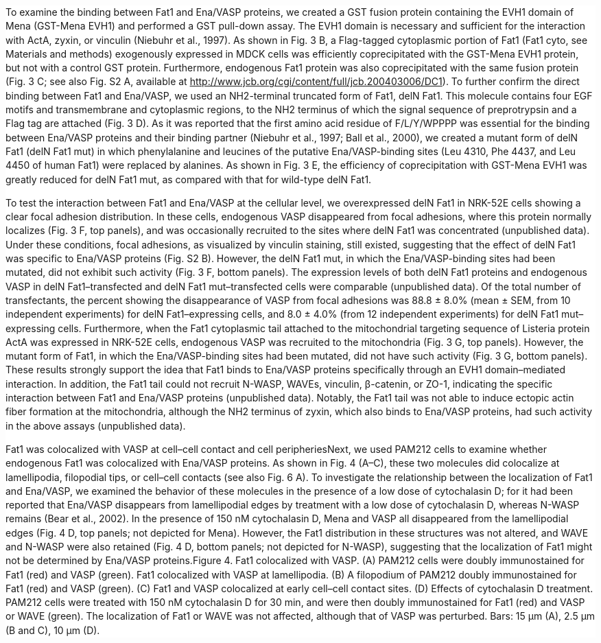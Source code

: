 To examine the binding between Fat1 and Ena/VASP proteins, we created a GST fusion protein containing the EVH1 domain of Mena (GST-Mena EVH1) and performed a GST pull-down assay. The EVH1 domain is necessary and sufficient for the interaction with ActA, zyxin, or vinculin (Niebuhr et al., 1997). As shown in Fig. 3 B, a Flag-tagged cytoplasmic portion of Fat1 (Fat1 cyto, see Materials and methods) exogenously expressed in MDCK cells was efficiently coprecipitated with the GST-Mena EVH1 protein, but not with a control GST protein. Furthermore, endogenous Fat1 protein was also coprecipitated with the same fusion protein (Fig. 3 C; see also Fig. S2 A, available at http://www.jcb.org/cgi/content/full/jcb.200403006/DC1). To further confirm the direct binding between Fat1 and Ena/VASP, we used an NH2-terminal truncated form of Fat1, delN Fat1. This molecule contains four EGF motifs and transmembrane and cytoplasmic regions, to the NH2 terminus of which the signal sequence of preprotrypsin and a Flag tag are attached (Fig. 3 D). As it was reported that the first amino acid residue of F/L/Y/WPPPP was essential for the binding between Ena/VASP proteins and their binding partner (Niebuhr et al., 1997; Ball et al., 2000), we created a mutant form of delN Fat1 (delN Fat1 mut) in which phenylalanine and leucines of the putative Ena/VASP-binding sites (Leu 4310, Phe 4437, and Leu 4450 of human Fat1) were replaced by alanines. As shown in Fig. 3 E, the efficiency of coprecipitation with GST-Mena EVH1 was greatly reduced for delN Fat1 mut, as compared with that for wild-type delN Fat1.

To test the interaction between Fat1 and Ena/VASP at the cellular level, we overexpressed delN Fat1 in NRK-52E cells showing a clear focal adhesion distribution. In these cells, endogenous VASP disappeared from focal adhesions, where this protein normally localizes (Fig. 3 F, top panels), and was occasionally recruited to the sites where delN Fat1 was concentrated (unpublished data). Under these conditions, focal adhesions, as visualized by vinculin staining, still existed, suggesting that the effect of delN Fat1 was specific to Ena/VASP proteins (Fig. S2 B). However, the delN Fat1 mut, in which the Ena/VASP-binding sites had been mutated, did not exhibit such activity (Fig. 3 F, bottom panels). The expression levels of both delN Fat1 proteins and endogenous VASP in delN Fat1–transfected and delN Fat1 mut–transfected cells were comparable (unpublished data). Of the total number of transfectants, the percent showing the disappearance of VASP from focal adhesions was 88.8 ± 8.0% (mean ± SEM, from 10 independent experiments) for delN Fat1–expressing cells, and 8.0 ± 4.0% (from 12 independent experiments) for delN Fat1 mut–expressing cells. Furthermore, when the Fat1 cytoplasmic tail attached to the mitochondrial targeting sequence of Listeria protein ActA was expressed in NRK-52E cells, endogenous VASP was recruited to the mitochondria (Fig. 3 G, top panels). However, the mutant form of Fat1, in which the Ena/VASP-binding sites had been mutated, did not have such activity (Fig. 3 G, bottom panels). These results strongly support the idea that Fat1 binds to Ena/VASP proteins specifically through an EVH1 domain–mediated interaction. In addition, the Fat1 tail could not recruit N-WASP, WAVEs, vinculin, β-catenin, or ZO-1, indicating the specific interaction between Fat1 and Ena/VASP proteins (unpublished data). Notably, the Fat1 tail was not able to induce ectopic actin fiber formation at the mitochondria, although the NH2 terminus of zyxin, which also binds to Ena/VASP proteins, had such activity in the above assays (unpublished data).

Fat1 was colocalized with VASP at cell–cell contact and cell peripheriesNext, we used PAM212 cells to examine whether endogenous Fat1 was colocalized with Ena/VASP proteins. As shown in Fig. 4 (A–C), these two molecules did colocalize at lamellipodia, filopodial tips, or cell–cell contacts (see also Fig. 6 A). To investigate the relationship between the localization of Fat1 and Ena/VASP, we examined the behavior of these molecules in the presence of a low dose of cytochalasin D; for it had been reported that Ena/VASP disappears from lamellipodial edges by treatment with a low dose of cytochalasin D, whereas N-WASP remains (Bear et al., 2002). In the presence of 150 nM cytochalasin D, Mena and VASP all disappeared from the lamellipodial edges (Fig. 4 D, top panels; not depicted for Mena). However, the Fat1 distribution in these structures was not altered, and WAVE and N-WASP were also retained (Fig. 4 D, bottom panels; not depicted for N-WASP), suggesting that the localization of Fat1 might not be determined by Ena/VASP proteins.Figure 4.
Fat1 colocalized with VASP. (A) PAM212 cells were doubly immunostained for Fat1 (red) and VASP (green). Fat1 colocalized with VASP at lamellipodia. (B) A filopodium of PAM212 doubly immunostained for Fat1 (red) and VASP (green). (C) Fat1 and VASP colocalized at early cell–cell contact sites. (D) Effects of cytochalasin D treatment. PAM212 cells were treated with 150 nM cytochalasin D for 30 min, and were then doubly immunostained for Fat1 (red) and VASP or WAVE (green). The localization of Fat1 or WAVE was not affected, although that of VASP was perturbed. Bars: 15 μm (A), 2.5 μm (B and C), 10 μm (D).
